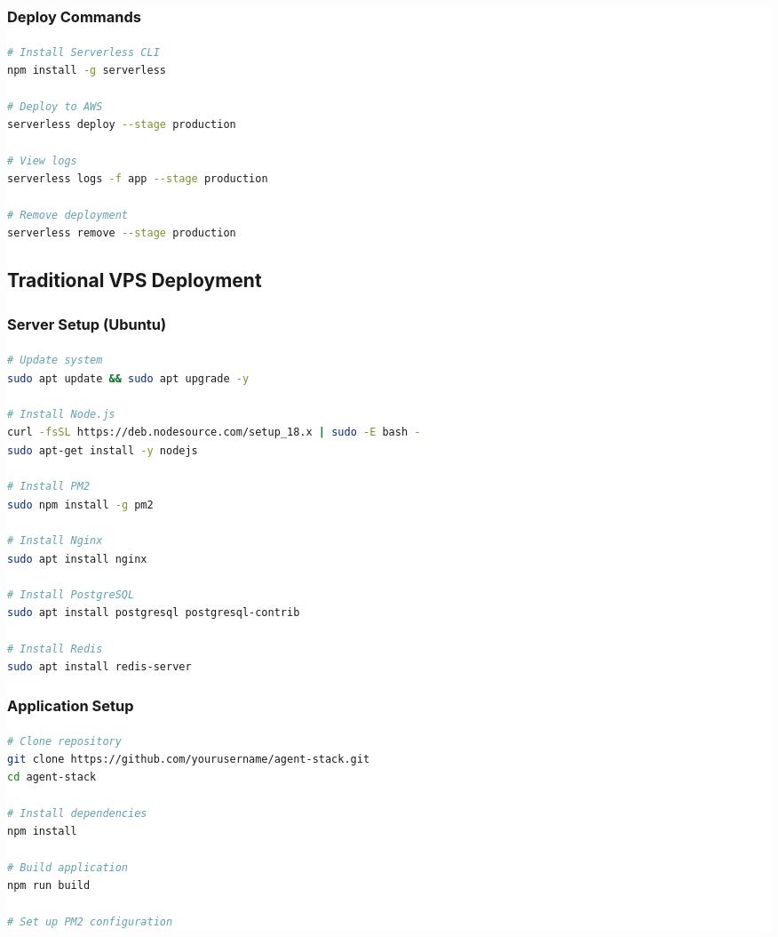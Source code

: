 ### Deploy Commands

```bash
# Install Serverless CLI
npm install -g serverless

# Deploy to AWS
serverless deploy --stage production

# View logs
serverless logs -f app --stage production

# Remove deployment
serverless remove --stage production
```

## Traditional VPS Deployment

### Server Setup (Ubuntu)

```bash
# Update system
sudo apt update && sudo apt upgrade -y

# Install Node.js
curl -fsSL https://deb.nodesource.com/setup_18.x | sudo -E bash -
sudo apt-get install -y nodejs

# Install PM2
sudo npm install -g pm2

# Install Nginx
sudo apt install nginx

# Install PostgreSQL
sudo apt install postgresql postgresql-contrib

# Install Redis
sudo apt install redis-server
```

### Application Setup

```bash
# Clone repository
git clone https://github.com/yourusername/agent-stack.git
cd agent-stack

# Install dependencies
npm install

# Build application
npm run build

# Set up PM2 configuration
```
